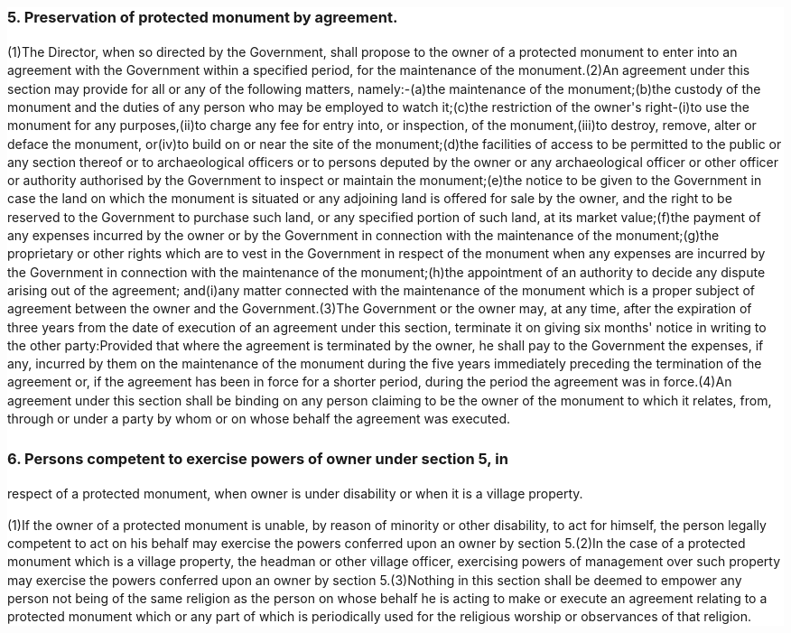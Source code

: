### 5. Preservation of protected monument by agreement.

(1)The Director, when so directed by the Government, shall propose to the
owner of a protected monument to enter into an agreement with the Government
within a specified period, for the maintenance of the monument.(2)An agreement
under this section may provide for all or any of the following matters,
namely:-(a)the maintenance of the monument;(b)the custody of the monument and
the duties of any person who may be employed to watch it;(c)the restriction of
the owner's right-(i)to use the monument for any purposes,(ii)to charge any
fee for entry into, or inspection, of the monument,(iii)to destroy, remove,
alter or deface the monument, or(iv)to build on or near the site of the
monument;(d)the facilities of access to be permitted to the public or any
section thereof or to archaeological officers or to persons deputed by the
owner or any archaeological officer or other officer or authority authorised
by the Government to inspect or maintain the monument;(e)the notice to be
given to the Government in case the land on which the monument is situated or
any adjoining land is offered for sale by the owner, and the right to be
reserved to the Government to purchase such land, or any specified portion of
such land, at its market value;(f)the payment of any expenses incurred by the
owner or by the Government in connection with the maintenance of the
monument;(g)the proprietary or other rights which are to vest in the
Government in respect of the monument when any expenses are incurred by the
Government in connection with the maintenance of the monument;(h)the
appointment of an authority to decide any dispute arising out of the
agreement; and(i)any matter connected with the maintenance of the monument
which is a proper subject of agreement between the owner and the
Government.(3)The Government or the owner may, at any time, after the
expiration of three years from the date of execution of an agreement under
this section, terminate it on giving six months' notice in writing to the
other party:Provided that where the agreement is terminated by the owner, he
shall pay to the Government the expenses, if any, incurred by them on the
maintenance of the monument during the five years immediately preceding the
termination of the agreement or, if the agreement has been in force for a
shorter period, during the period the agreement was in force.(4)An agreement
under this section shall be binding on any person claiming to be the owner of
the monument to which it relates, from, through or under a party by whom or on
whose behalf the agreement was executed.

### 6. Persons competent to exercise powers of owner under section 5, in
respect of a protected monument, when owner is under disability or when it is
a village property.

(1)If the owner of a protected monument is unable, by reason of minority or
other disability, to act for himself, the person legally competent to act on
his behalf may exercise the powers conferred upon an owner by section 5.(2)In
the case of a protected monument which is a village property, the headman or
other village officer, exercising powers of management over such property may
exercise the powers conferred upon an owner by section 5.(3)Nothing in this
section shall be deemed to empower any person not being of the same religion
as the person on whose behalf he is acting to make or execute an agreement
relating to a protected monument which or any part of which is periodically
used for the religious worship or observances of that religion.
